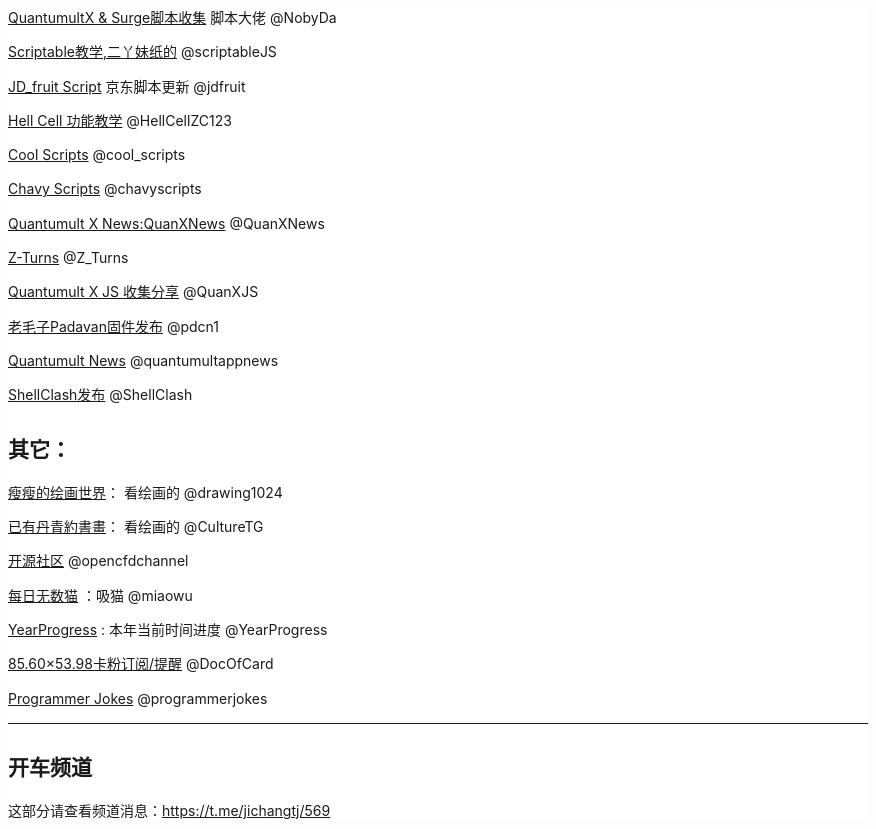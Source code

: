 [QuantumultX & Surge脚本收集](https://t.me/NobyDa)  脚本大佬 @NobyDa


[Scriptable教学,二丫妹纸的](https://t.me/scriptableJS)  @scriptableJS 

[JD_fruit Script](https://t.me/jdfruit) 京东脚本更新 @jdfruit

[Hell Cell 功能教学](https://t.me/HellCellZC123) @HellCellZC123 


[Cool Scripts](https://t.me/cool_scripts) @cool_scripts



[Chavy Scripts](https://t.me/chavyscripts) @chavyscripts 



[Quantumult X News:QuanXNews](https://t.me/QuanXNews) @QuanXNews 
 


[Z-Turns](https://t.me/Z_Turns) @Z_Turns 


[Quantumult X JS 收集分享](https://t.me/QuanXJS) @QuanXJS 

[老毛子Padavan固件发布](https://t.me/pdcn1) @pdcn1 


[Quantumult News](https://t.me/quantumultappnews) @quantumultappnews 

[ShellClash发布](https://t.me/ShellClash)  @ShellClash 




## 其它：



[瘦瘦的绘画世界](https://t.me/drawing1024)： 看绘画的 @drawing1024 



[已有丹青約書畫](https://t.me/CultureTG)： 看绘画的 @CultureTG

[开源社区](https://t.me/opencfdchannel) @opencfdchannel 


[每日无数猫](https://t.me/miaowu) ：吸猫 @miaowu

[YearProgress](https://t.me/YearProgress) : 本年当前时间进度 @YearProgress


[85.60×53.98卡粉订阅/提醒](https://t.me/DocOfCard) @DocOfCard 

[Programmer Jokes](https://t.me/programmerjokes) @programmerjokes 






-------------------------------------


## 开车频道

这部分请查看频道消息：https://t.me/jichangtj/569
